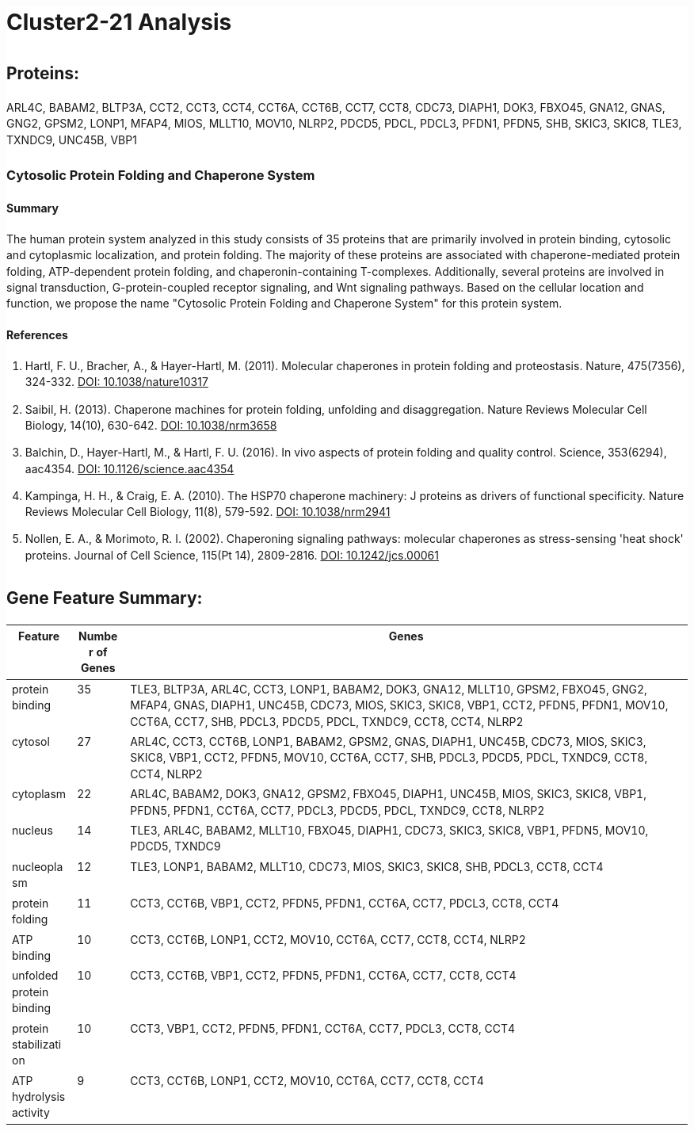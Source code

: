 # Cluster2-21 Analysis

## Proteins: 

ARL4C, BABAM2, BLTP3A, CCT2, CCT3, CCT4, CCT6A, CCT6B, CCT7, CCT8, CDC73, DIAPH1, DOK3, FBXO45, GNA12, GNAS, GNG2, GPSM2, LONP1, MFAP4, MIOS, MLLT10, MOV10, NLRP2, PDCD5, PDCL, PDCL3, PFDN1, PFDN5, SHB, SKIC3, SKIC8, TLE3, TXNDC9, UNC45B, VBP1

### Cytosolic Protein Folding and Chaperone System

#### Summary

The human protein system analyzed in this study consists of 35 proteins that are primarily involved in protein binding, cytosolic and cytoplasmic localization, and protein folding. The majority of these proteins are associated with chaperone-mediated protein folding, ATP-dependent protein folding, and chaperonin-containing T-complexes. Additionally, several proteins are involved in signal transduction, G-protein-coupled receptor signaling, and Wnt signaling pathways. Based on the cellular location and function, we propose the name "Cytosolic Protein Folding and Chaperone System" for this protein system.

#### References

1. Hartl, F. U., Bracher, A., & Hayer-Hartl, M. (2011). Molecular chaperones in protein folding and proteostasis. Nature, 475(7356), 324-332. [DOI: 10.1038/nature10317](https://doi.org/10.1038/nature10317)

2. Saibil, H. (2013). Chaperone machines for protein folding, unfolding and disaggregation. Nature Reviews Molecular Cell Biology, 14(10), 630-642. [DOI: 10.1038/nrm3658](https://doi.org/10.1038/nrm3658)

3. Balchin, D., Hayer-Hartl, M., & Hartl, F. U. (2016). In vivo aspects of protein folding and quality control. Science, 353(6294), aac4354. [DOI: 10.1126/science.aac4354](https://doi.org/10.1126/science.aac4354)

4. Kampinga, H. H., & Craig, E. A. (2010). The HSP70 chaperone machinery: J proteins as drivers of functional specificity. Nature Reviews Molecular Cell Biology, 11(8), 579-592. [DOI: 10.1038/nrm2941](https://doi.org/10.1038/nrm2941)

5. Nollen, E. A., & Morimoto, R. I. (2002). Chaperoning signaling pathways: molecular chaperones as stress-sensing 'heat shock' proteins. Journal of Cell Science, 115(Pt 14), 2809-2816. [DOI: 10.1242/jcs.00061](https://doi.org/10.1242/jcs.00061)

## Gene Feature Summary: 

| Feature | Number of Genes | Genes |
| --- | --- | --- |
| protein binding | 35 | TLE3, BLTP3A, ARL4C, CCT3, LONP1, BABAM2, DOK3, GNA12, MLLT10, GPSM2, FBXO45, GNG2, MFAP4, GNAS, DIAPH1, UNC45B, CDC73, MIOS, SKIC3, SKIC8, VBP1, CCT2, PFDN5, PFDN1, MOV10, CCT6A, CCT7, SHB, PDCL3, PDCD5, PDCL, TXNDC9, CCT8, CCT4, NLRP2 |
| cytosol | 27 | ARL4C, CCT3, CCT6B, LONP1, BABAM2, GPSM2, GNAS, DIAPH1, UNC45B, CDC73, MIOS, SKIC3, SKIC8, VBP1, CCT2, PFDN5, MOV10, CCT6A, CCT7, SHB, PDCL3, PDCD5, PDCL, TXNDC9, CCT8, CCT4, NLRP2 |
| cytoplasm | 22 | ARL4C, BABAM2, DOK3, GNA12, GPSM2, FBXO45, DIAPH1, UNC45B, MIOS, SKIC3, SKIC8, VBP1, PFDN5, PFDN1, CCT6A, CCT7, PDCL3, PDCD5, PDCL, TXNDC9, CCT8, NLRP2 |
| nucleus | 14 | TLE3, ARL4C, BABAM2, MLLT10, FBXO45, DIAPH1, CDC73, SKIC3, SKIC8, VBP1, PFDN5, MOV10, PDCD5, TXNDC9 |
| nucleoplasm | 12 | TLE3, LONP1, BABAM2, MLLT10, CDC73, MIOS, SKIC3, SKIC8, SHB, PDCL3, CCT8, CCT4 |
| protein folding | 11 | CCT3, CCT6B, VBP1, CCT2, PFDN5, PFDN1, CCT6A, CCT7, PDCL3, CCT8, CCT4 |
| ATP binding | 10 | CCT3, CCT6B, LONP1, CCT2, MOV10, CCT6A, CCT7, CCT8, CCT4, NLRP2 |
| unfolded protein binding | 10 | CCT3, CCT6B, VBP1, CCT2, PFDN5, PFDN1, CCT6A, CCT7, CCT8, CCT4 |
| protein stabilization | 10 | CCT3, VBP1, CCT2, PFDN5, PFDN1, CCT6A, CCT7, PDCL3, CCT8, CCT4 |
| ATP hydrolysis activity | 9 | CCT3, CCT6B, LONP1, CCT2, MOV10, CCT6A, CCT7, CCT8, CCT4 |